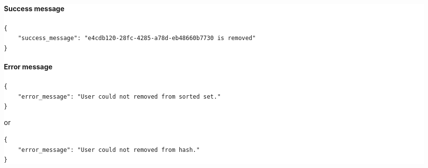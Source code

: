 #### Success message

```
{
    "success_message": "e4cdb120-28fc-4285-a78d-eb48660b7730 is removed"
}
```

#### Error message

```
{
    "error_message": "User could not removed from sorted set."
}
```

or 

```
{
    "error_message": "User could not removed from hash."
}
```
